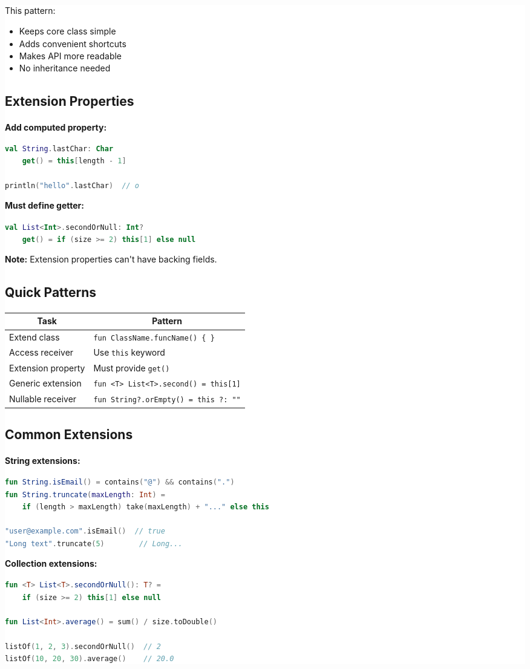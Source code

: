 This pattern:
- Keeps core class simple
- Adds convenient shortcuts
- Makes API more readable
- No inheritance needed

## Extension Properties

**Add computed property:**
```kotlin
val String.lastChar: Char
    get() = this[length - 1]

println("hello".lastChar)  // o
```

**Must define getter:**
```kotlin
val List<Int>.secondOrNull: Int?
    get() = if (size >= 2) this[1] else null
```

**Note:** Extension properties can't have backing fields.

## Quick Patterns

| Task | Pattern |
|------|---------|
| Extend class | `fun ClassName.funcName() { }` |
| Access receiver | Use `this` keyword |
| Extension property | Must provide `get()` |
| Generic extension | `fun <T> List<T>.second() = this[1]` |
| Nullable receiver | `fun String?.orEmpty() = this ?: ""` |

## Common Extensions

**String extensions:**
```kotlin
fun String.isEmail() = contains("@") && contains(".")
fun String.truncate(maxLength: Int) = 
    if (length > maxLength) take(maxLength) + "..." else this

"user@example.com".isEmail()  // true
"Long text".truncate(5)        // Long...
```

**Collection extensions:**
```kotlin
fun <T> List<T>.secondOrNull(): T? = 
    if (size >= 2) this[1] else null

fun List<Int>.average() = sum() / size.toDouble()

listOf(1, 2, 3).secondOrNull()  // 2
listOf(10, 20, 30).average()    // 20.0
```
